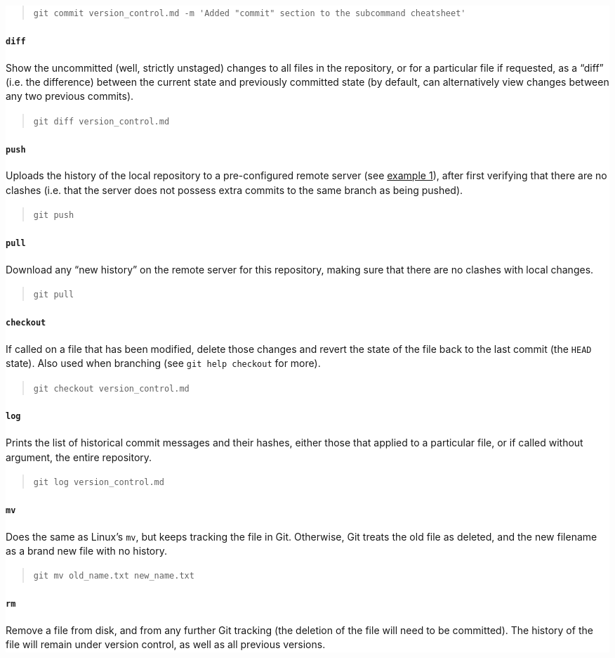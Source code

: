 > `git commit version_control.md -m 'Added "commit" section to the
> subcommand cheatsheet'`

#### `diff`

Show the uncommitted (well, strictly unstaged) changes to all files in
the repository, or for a particular file if requested, as a “diff”
(i.e. the difference) between the current state and previously
committed state (by default, can alternatively view changes between any
two previous commits).

> `git diff version_control.md`

#### `push`

Uploads the history of the local repository to a pre-configured remote
server (see <a href='#ex1'>example 1</a>), after first verifying that
there are no clashes (i.e. that the server does not possess extra
commits to the same branch as being pushed).

> `git push`

#### `pull`

Download any “new history” on the remote server for this repository,
making sure that there are no clashes with local changes.

> `git pull`

#### `checkout`

If called on a file that has been modified, delete those changes and
revert the state of the file back to the last commit (the `HEAD` state).
Also used when branching (see `git help checkout` for more).

> `git checkout version_control.md`

#### `log`

Prints the list of historical commit messages and their hashes, either
those that applied to a particular file, or if called without argument,
the entire repository.

> `git log version_control.md`

#### `mv`

Does the same as Linux’s `mv`, but keeps tracking the file in Git.
Otherwise, Git treats the old file as deleted, and the new filename as a
brand new file with no history.

> `git mv old_name.txt new_name.txt`

#### `rm`

Remove a file from disk, and from any further Git tracking (the deletion
of the file will need to be committed). The history of the file will
remain under version control, as well as all previous versions.
